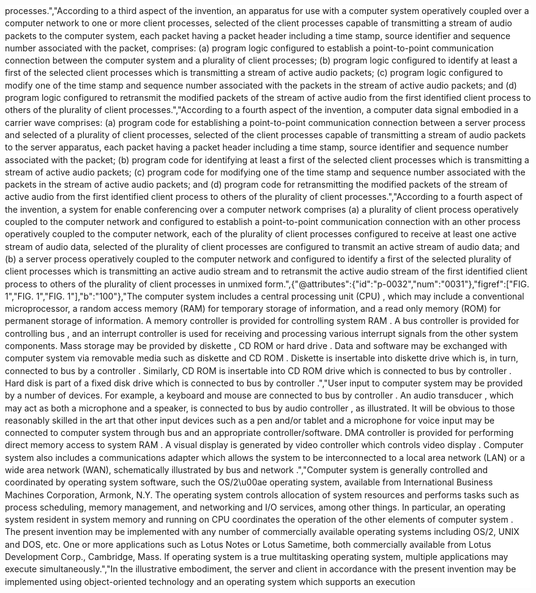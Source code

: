 processes.","According to a third aspect of the invention, an apparatus for use with a computer system operatively coupled over a computer network to one or more client processes, selected of the client processes capable of transmitting a stream of audio packets to the computer system, each packet having a packet header including a time stamp, source identifier and sequence number associated with the packet, comprises: (a) program logic configured to establish a point-to-point communication connection between the computer system and a plurality of client processes; (b) program logic configured to identify at least a first of the selected client processes which is transmitting a stream of active audio packets; (c) program logic configured to modify one of the time stamp and sequence number associated with the packets in the stream of active audio packets; and (d) program logic configured to retransmit the modified packets of the stream of active audio from the first identified client process to others of the plurality of client processes.","According to a fourth aspect of the invention, a computer data signal embodied in a carrier wave comprises: (a) program code for establishing a point-to-point communication connection between a server process and selected of a plurality of client processes, selected of the client processes capable of transmitting a stream of audio packets to the server apparatus, each packet having a packet header including a time stamp, source identifier and sequence number associated with the packet; (b) program code for identifying at least a first of the selected client processes which is transmitting a stream of active audio packets; (c) program code for modifying one of the time stamp and sequence number associated with the packets in the stream of active audio packets; and (d) program code for retransmitting the modified packets of the stream of active audio from the first identified client process to others of the plurality of client processes.","According to a fourth aspect of the invention, a system for enable conferencing over a computer network comprises (a) a plurality of client process operatively coupled to the computer network and configured to establish a point-to-point communication connection with an other process operatively coupled to the computer network, each of the plurality of client processes configured to receive at least one active stream of audio data, selected of the plurality of client processes are configured to transmit an active stream of audio data; and (b) a server process operatively coupled to the computer network and configured to identify a first of the selected plurality of client processes which is transmitting an active audio stream and to retransmit the active audio stream of the first identified client process to others of the plurality of client processes in unmixed form.",{"@attributes":{"id":"p-0032","num":"0031"},"figref":["FIG. 1","FIG. 1","FIG. 1"],"b":"100"},"The computer system  includes a central processing unit (CPU) , which may include a conventional microprocessor, a random access memory (RAM)  for temporary storage of information, and a read only memory (ROM)  for permanent storage of information. A memory controller  is provided for controlling system RAM . A bus controller  is provided for controlling bus , and an interrupt controller  is used for receiving and processing various interrupt signals from the other system components. Mass storage may be provided by diskette , CD ROM  or hard drive . Data and software may be exchanged with computer system  via removable media such as diskette  and CD ROM . Diskette  is insertable into diskette drive  which is, in turn, connected to bus  by a controller . Similarly, CD ROM  is insertable into CD ROM drive  which is connected to bus  by controller . Hard disk  is part of a fixed disk drive  which is connected to bus  by controller .","User input to computer system  may be provided by a number of devices. For example, a keyboard  and mouse  are connected to bus  by controller . An audio transducer , which may act as both a microphone and a speaker, is connected to bus  by audio controller , as illustrated. It will be obvious to those reasonably skilled in the art that other input devices such as a pen and\/or tablet and a microphone for voice input may be connected to computer system  through bus  and an appropriate controller\/software. DMA controller  is provided for performing direct memory access to system RAM . A visual display is generated by video controller  which controls video display . Computer system  also includes a communications adapter  which allows the system to be interconnected to a local area network (LAN) or a wide area network (WAN), schematically illustrated by bus  and network .","Computer system  is generally controlled and coordinated by operating system software, such the OS\/2\u00ae operating system, available from International Business Machines Corporation, Armonk, N.Y. The operating system controls allocation of system resources and performs tasks such as process scheduling, memory management, and networking and I\/O services, among other things. In particular, an operating system resident in system memory and running on CPU  coordinates the operation of the other elements of computer system . The present invention may be implemented with any number of commercially available operating systems including OS\/2, UNIX and DOS, etc. One or more applications  such as Lotus Notes or Lotus Sametime, both commercially available from Lotus Development Corp., Cambridge, Mass. If operating system  is a true multitasking operating system, multiple applications may execute simultaneously.","In the illustrative embodiment, the server and client in accordance with the present invention may be implemented using object-oriented technology and an operating system which supports an execution